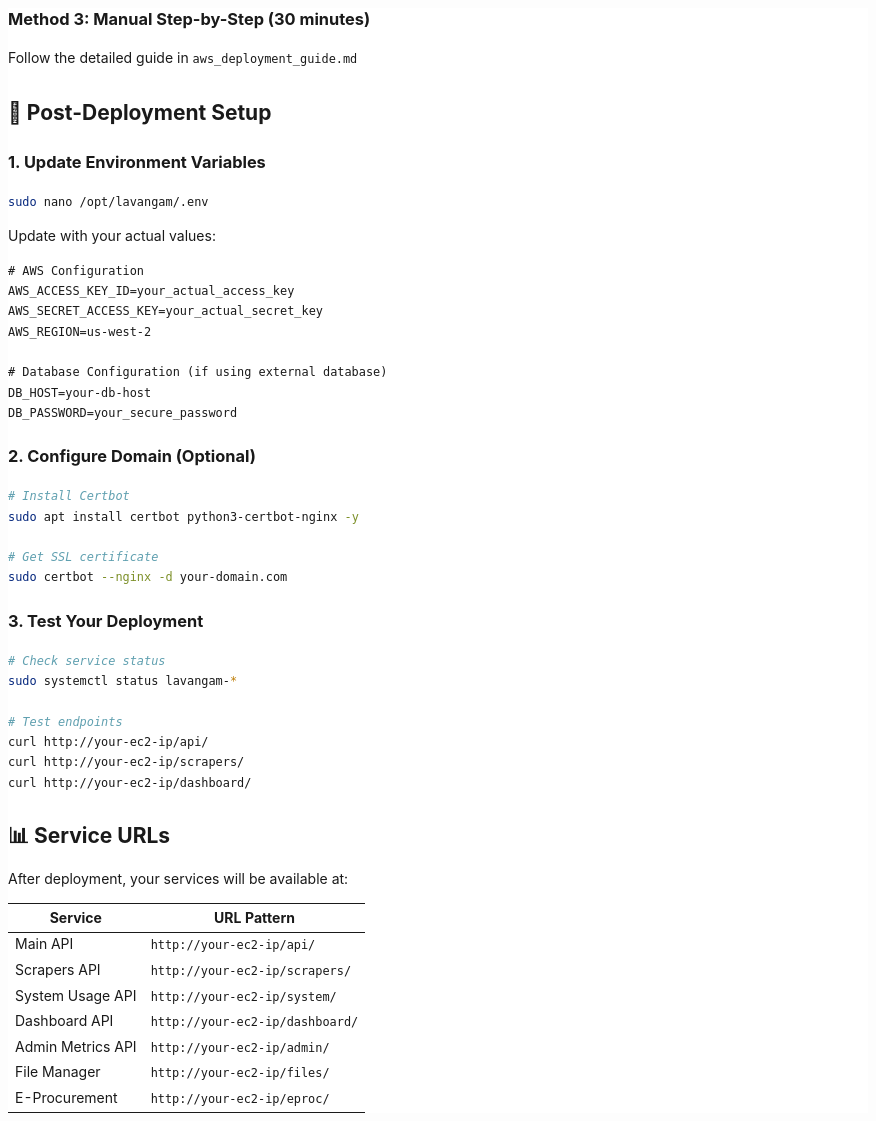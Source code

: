 ### Method 3: Manual Step-by-Step (30 minutes)

Follow the detailed guide in `aws_deployment_guide.md`

## 🔧 Post-Deployment Setup

### 1. Update Environment Variables

```bash
sudo nano /opt/lavangam/.env
```

Update with your actual values:
```env
# AWS Configuration
AWS_ACCESS_KEY_ID=your_actual_access_key
AWS_SECRET_ACCESS_KEY=your_actual_secret_key
AWS_REGION=us-west-2

# Database Configuration (if using external database)
DB_HOST=your-db-host
DB_PASSWORD=your_secure_password
```

### 2. Configure Domain (Optional)

```bash
# Install Certbot
sudo apt install certbot python3-certbot-nginx -y

# Get SSL certificate
sudo certbot --nginx -d your-domain.com
```

### 3. Test Your Deployment

```bash
# Check service status
sudo systemctl status lavangam-*

# Test endpoints
curl http://your-ec2-ip/api/
curl http://your-ec2-ip/scrapers/
curl http://your-ec2-ip/dashboard/
```

## 📊 Service URLs

After deployment, your services will be available at:

| Service | URL Pattern |
|---------|-------------|
| Main API | `http://your-ec2-ip/api/` |
| Scrapers API | `http://your-ec2-ip/scrapers/` |
| System Usage API | `http://your-ec2-ip/system/` |
| Dashboard API | `http://your-ec2-ip/dashboard/` |
| Admin Metrics API | `http://your-ec2-ip/admin/` |
| File Manager | `http://your-ec2-ip/files/` |
| E-Procurement | `http://your-ec2-ip/eproc/` |
